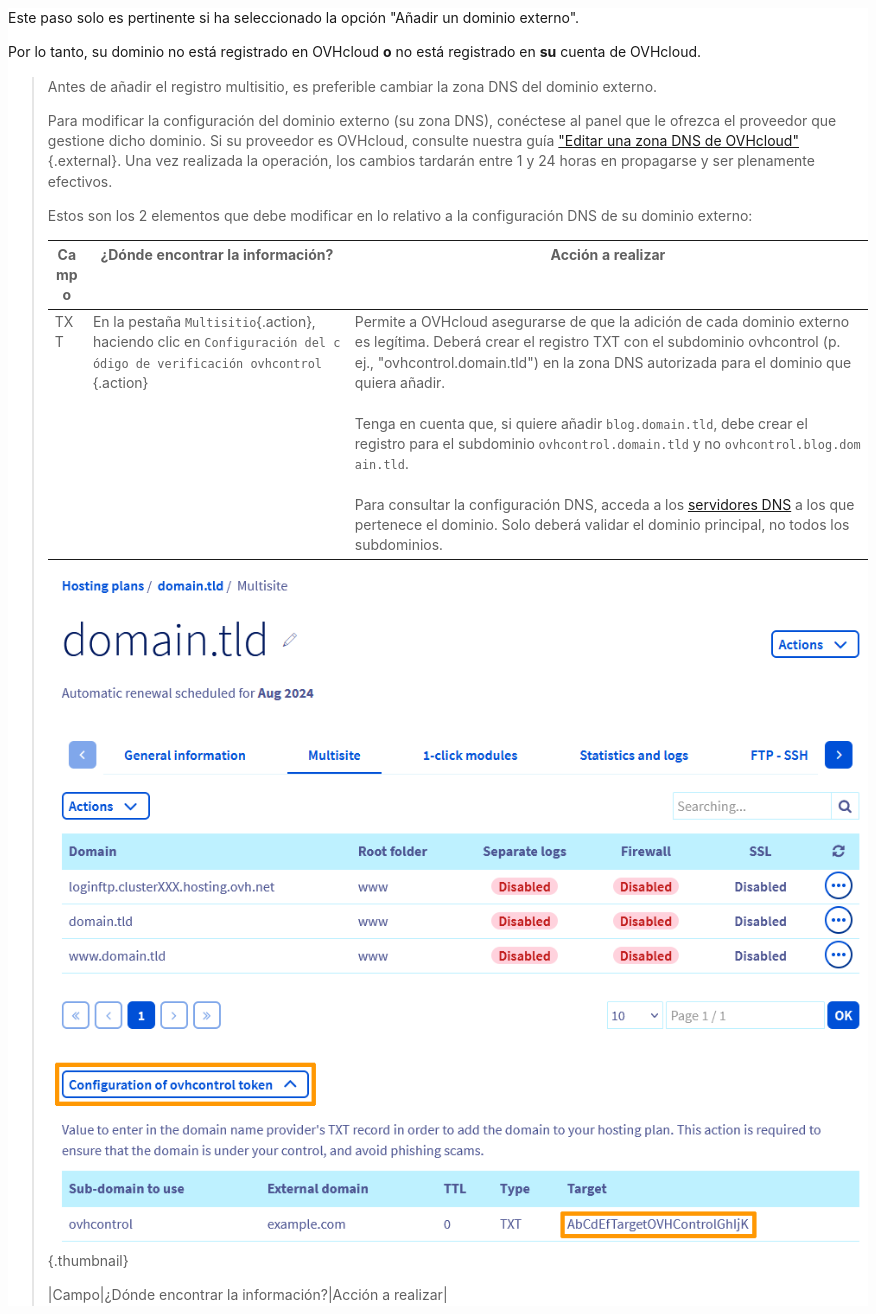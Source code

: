  Este paso solo es pertinente si ha seleccionado la opción "Añadir un dominio externo".
 
 Por lo tanto, su dominio no está registrado en OVHcloud **o** no está registrado en **su** cuenta de OVHcloud. 

 > Antes de añadir el registro multisitio, es preferible cambiar la zona DNS del dominio externo.
 >
 > Para modificar la configuración del dominio externo (su zona DNS), conéctese al panel que le ofrezca el proveedor que gestione dicho dominio. Si su proveedor es OVHcloud, consulte nuestra guía ["Editar una zona DNS de OVHcloud"](/pages/web_cloud/domains/dns_zone_edit){.external}. Una vez realizada la operación, los cambios tardarán entre 1 y 24 horas en propagarse y ser plenamente efectivos.
>
> Estos son los 2 elementos que debe modificar en lo relativo a la configuración DNS de su dominio externo:
>
> |Campo|¿Dónde encontrar la información?|Acción a realizar|
> |---|---|---|
> |TXT|En la pestaña `Multisitio`{.action}, haciendo clic en `Configuración del código de verificación ovhcontrol`{.action}|Permite a OVHcloud asegurarse de que la adición de cada dominio externo es legítima. Deberá crear el registro TXT con el subdominio ovhcontrol (p. ej., "ovhcontrol.domain.tld") en la zona DNS autorizada para el dominio que quiera añadir.<br></br>Tenga en cuenta que, si quiere añadir `blog.domain.tld`, debe crear el registro para el subdominio `ovhcontrol.domain.tld` y no `ovhcontrol.blog.domain.tld`.<br></br> Para consultar la configuración DNS, acceda a los [servidores DNS](/pages/web_cloud/domains/dns_server_general_information) a los que pertenece el dominio. Solo deberá validar el dominio principal, no todos los subdominios.|
>
> ![Multisitio](/pages/assets/screens/control_panel/product-selection/web-cloud/web-hosting/multisite/find-token.png){.thumbnail}
>
> |Campo|¿Dónde encontrar la información?|Acción a realizar|
